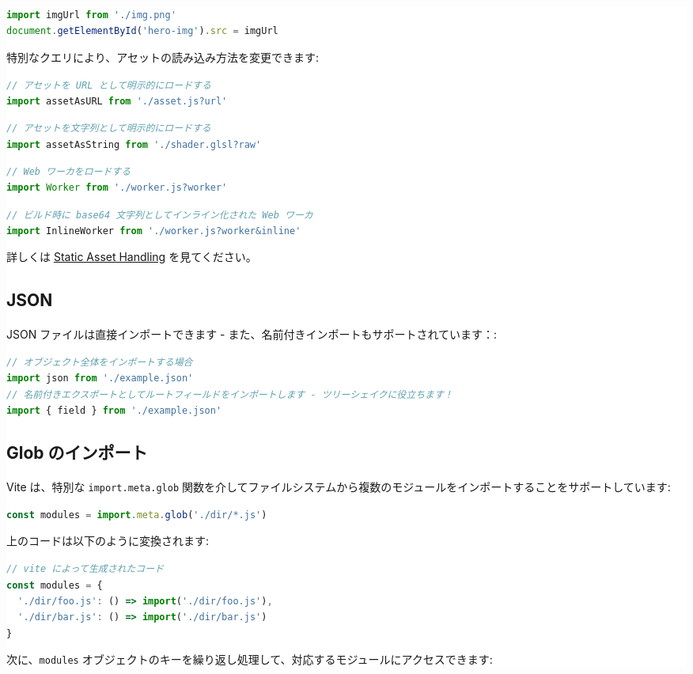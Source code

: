 ```js
import imgUrl from './img.png'
document.getElementById('hero-img').src = imgUrl
```

特別なクエリにより、アセットの読み込み方法を変更できます:

```js
// アセットを URL として明示的にロードする
import assetAsURL from './asset.js?url'
```

```js
// アセットを文字列として明示的にロードする
import assetAsString from './shader.glsl?raw'
```

```js
// Web ワーカをロードする
import Worker from './worker.js?worker'
```

```js
// ビルド時に base64 文字列としてインライン化された Web ワーカ
import InlineWorker from './worker.js?worker&inline'
```

詳しくは [Static Asset Handling](./assets) を見てください。

## JSON

JSON ファイルは直接インポートできます - また、名前付きインポートもサポートされています：:

```js
// オブジェクト全体をインポートする場合
import json from './example.json'
// 名前付きエクスポートとしてルートフィールドをインポートします - ツリーシェイクに役立ちます！
import { field } from './example.json'
```

## Glob のインポート

Vite は、特別な `import.meta.glob` 関数を介してファイルシステムから複数のモジュールをインポートすることをサポートしています:

```js
const modules = import.meta.glob('./dir/*.js')
```

上のコードは以下のように変換されます:

```js
// vite によって生成されたコード
const modules = {
  './dir/foo.js': () => import('./dir/foo.js'),
  './dir/bar.js': () => import('./dir/bar.js')
}
```

次に、`modules` オブジェクトのキーを繰り返し処理して、対応するモジュールにアクセスできます:
